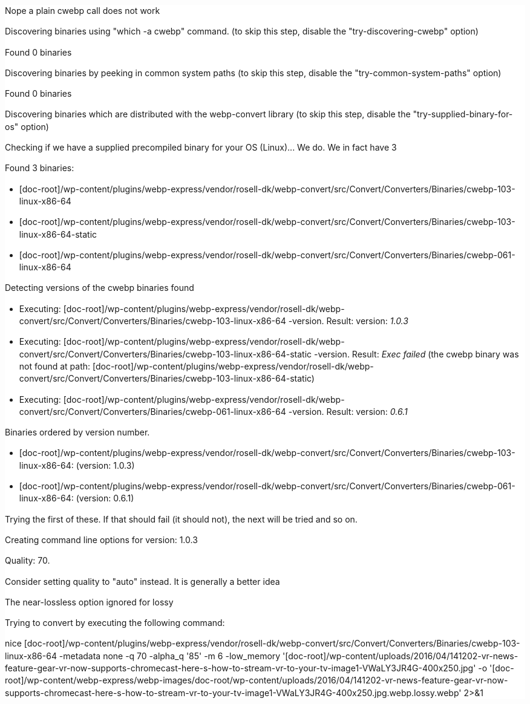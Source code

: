 Nope a plain cwebp call does not work

Discovering binaries using "which -a cwebp" command. (to skip this step, disable the "try-discovering-cwebp" option)

Found 0 binaries

Discovering binaries by peeking in common system paths (to skip this step, disable the "try-common-system-paths" option)

Found 0 binaries

Discovering binaries which are distributed with the webp-convert library (to skip this step, disable the "try-supplied-binary-for-os" option)

Checking if we have a supplied precompiled binary for your OS (Linux)... We do. We in fact have 3

Found 3 binaries: 

- [doc-root]/wp-content/plugins/webp-express/vendor/rosell-dk/webp-convert/src/Convert/Converters/Binaries/cwebp-103-linux-x86-64

- [doc-root]/wp-content/plugins/webp-express/vendor/rosell-dk/webp-convert/src/Convert/Converters/Binaries/cwebp-103-linux-x86-64-static

- [doc-root]/wp-content/plugins/webp-express/vendor/rosell-dk/webp-convert/src/Convert/Converters/Binaries/cwebp-061-linux-x86-64

Detecting versions of the cwebp binaries found

- Executing: [doc-root]/wp-content/plugins/webp-express/vendor/rosell-dk/webp-convert/src/Convert/Converters/Binaries/cwebp-103-linux-x86-64 -version. Result: version: *1.0.3*

- Executing: [doc-root]/wp-content/plugins/webp-express/vendor/rosell-dk/webp-convert/src/Convert/Converters/Binaries/cwebp-103-linux-x86-64-static -version. Result: *Exec failed* (the cwebp binary was not found at path: [doc-root]/wp-content/plugins/webp-express/vendor/rosell-dk/webp-convert/src/Convert/Converters/Binaries/cwebp-103-linux-x86-64-static)

- Executing: [doc-root]/wp-content/plugins/webp-express/vendor/rosell-dk/webp-convert/src/Convert/Converters/Binaries/cwebp-061-linux-x86-64 -version. Result: version: *0.6.1*

Binaries ordered by version number.

- [doc-root]/wp-content/plugins/webp-express/vendor/rosell-dk/webp-convert/src/Convert/Converters/Binaries/cwebp-103-linux-x86-64: (version: 1.0.3)

- [doc-root]/wp-content/plugins/webp-express/vendor/rosell-dk/webp-convert/src/Convert/Converters/Binaries/cwebp-061-linux-x86-64: (version: 0.6.1)

Trying the first of these. If that should fail (it should not), the next will be tried and so on.

Creating command line options for version: 1.0.3

Quality: 70. 

Consider setting quality to "auto" instead. It is generally a better idea

The near-lossless option ignored for lossy

Trying to convert by executing the following command:

nice [doc-root]/wp-content/plugins/webp-express/vendor/rosell-dk/webp-convert/src/Convert/Converters/Binaries/cwebp-103-linux-x86-64 -metadata none -q 70 -alpha_q '85' -m 6 -low_memory '[doc-root]/wp-content/uploads/2016/04/141202-vr-news-feature-gear-vr-now-supports-chromecast-here-s-how-to-stream-vr-to-your-tv-image1-VWaLY3JR4G-400x250.jpg' -o '[doc-root]/wp-content/webp-express/webp-images/doc-root/wp-content/uploads/2016/04/141202-vr-news-feature-gear-vr-now-supports-chromecast-here-s-how-to-stream-vr-to-your-tv-image1-VWaLY3JR4G-400x250.jpg.webp.lossy.webp' 2>&1
